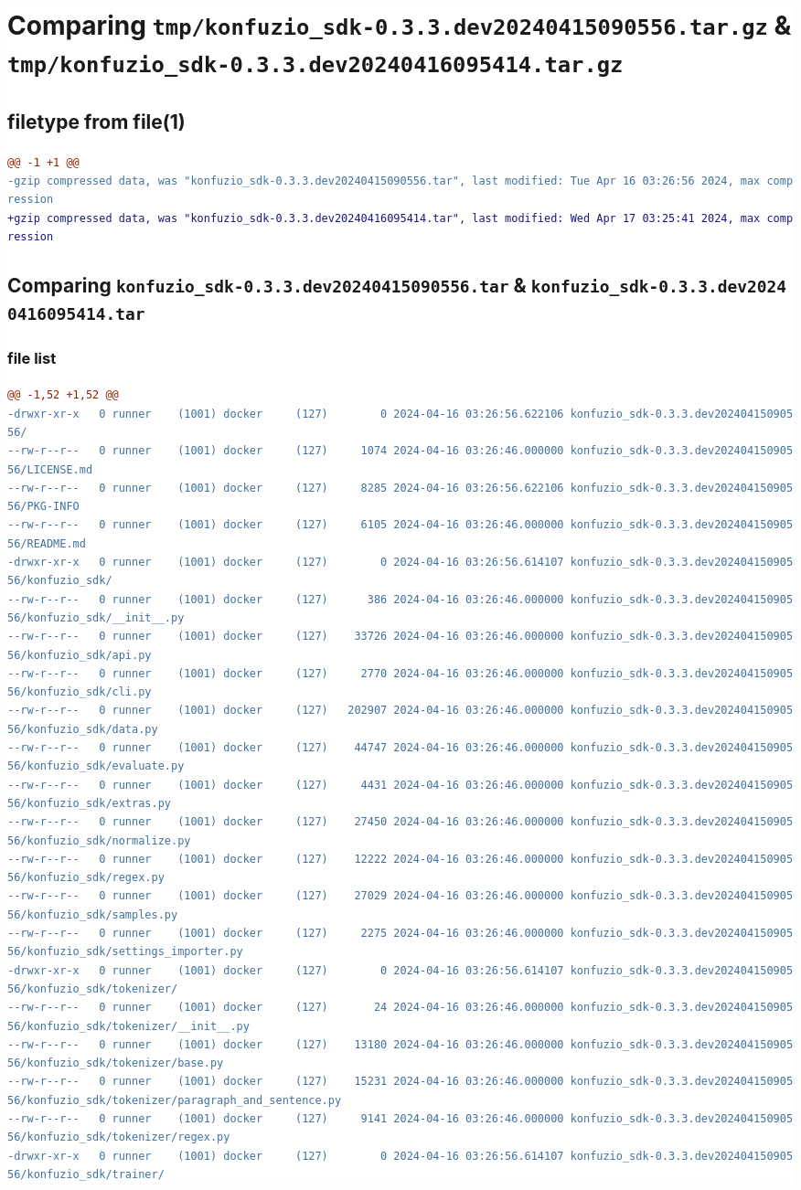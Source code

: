 # Comparing `tmp/konfuzio_sdk-0.3.3.dev20240415090556.tar.gz` & `tmp/konfuzio_sdk-0.3.3.dev20240416095414.tar.gz`

## filetype from file(1)

```diff
@@ -1 +1 @@
-gzip compressed data, was "konfuzio_sdk-0.3.3.dev20240415090556.tar", last modified: Tue Apr 16 03:26:56 2024, max compression
+gzip compressed data, was "konfuzio_sdk-0.3.3.dev20240416095414.tar", last modified: Wed Apr 17 03:25:41 2024, max compression
```

## Comparing `konfuzio_sdk-0.3.3.dev20240415090556.tar` & `konfuzio_sdk-0.3.3.dev20240416095414.tar`

### file list

```diff
@@ -1,52 +1,52 @@
-drwxr-xr-x   0 runner    (1001) docker     (127)        0 2024-04-16 03:26:56.622106 konfuzio_sdk-0.3.3.dev20240415090556/
--rw-r--r--   0 runner    (1001) docker     (127)     1074 2024-04-16 03:26:46.000000 konfuzio_sdk-0.3.3.dev20240415090556/LICENSE.md
--rw-r--r--   0 runner    (1001) docker     (127)     8285 2024-04-16 03:26:56.622106 konfuzio_sdk-0.3.3.dev20240415090556/PKG-INFO
--rw-r--r--   0 runner    (1001) docker     (127)     6105 2024-04-16 03:26:46.000000 konfuzio_sdk-0.3.3.dev20240415090556/README.md
-drwxr-xr-x   0 runner    (1001) docker     (127)        0 2024-04-16 03:26:56.614107 konfuzio_sdk-0.3.3.dev20240415090556/konfuzio_sdk/
--rw-r--r--   0 runner    (1001) docker     (127)      386 2024-04-16 03:26:46.000000 konfuzio_sdk-0.3.3.dev20240415090556/konfuzio_sdk/__init__.py
--rw-r--r--   0 runner    (1001) docker     (127)    33726 2024-04-16 03:26:46.000000 konfuzio_sdk-0.3.3.dev20240415090556/konfuzio_sdk/api.py
--rw-r--r--   0 runner    (1001) docker     (127)     2770 2024-04-16 03:26:46.000000 konfuzio_sdk-0.3.3.dev20240415090556/konfuzio_sdk/cli.py
--rw-r--r--   0 runner    (1001) docker     (127)   202907 2024-04-16 03:26:46.000000 konfuzio_sdk-0.3.3.dev20240415090556/konfuzio_sdk/data.py
--rw-r--r--   0 runner    (1001) docker     (127)    44747 2024-04-16 03:26:46.000000 konfuzio_sdk-0.3.3.dev20240415090556/konfuzio_sdk/evaluate.py
--rw-r--r--   0 runner    (1001) docker     (127)     4431 2024-04-16 03:26:46.000000 konfuzio_sdk-0.3.3.dev20240415090556/konfuzio_sdk/extras.py
--rw-r--r--   0 runner    (1001) docker     (127)    27450 2024-04-16 03:26:46.000000 konfuzio_sdk-0.3.3.dev20240415090556/konfuzio_sdk/normalize.py
--rw-r--r--   0 runner    (1001) docker     (127)    12222 2024-04-16 03:26:46.000000 konfuzio_sdk-0.3.3.dev20240415090556/konfuzio_sdk/regex.py
--rw-r--r--   0 runner    (1001) docker     (127)    27029 2024-04-16 03:26:46.000000 konfuzio_sdk-0.3.3.dev20240415090556/konfuzio_sdk/samples.py
--rw-r--r--   0 runner    (1001) docker     (127)     2275 2024-04-16 03:26:46.000000 konfuzio_sdk-0.3.3.dev20240415090556/konfuzio_sdk/settings_importer.py
-drwxr-xr-x   0 runner    (1001) docker     (127)        0 2024-04-16 03:26:56.614107 konfuzio_sdk-0.3.3.dev20240415090556/konfuzio_sdk/tokenizer/
--rw-r--r--   0 runner    (1001) docker     (127)       24 2024-04-16 03:26:46.000000 konfuzio_sdk-0.3.3.dev20240415090556/konfuzio_sdk/tokenizer/__init__.py
--rw-r--r--   0 runner    (1001) docker     (127)    13180 2024-04-16 03:26:46.000000 konfuzio_sdk-0.3.3.dev20240415090556/konfuzio_sdk/tokenizer/base.py
--rw-r--r--   0 runner    (1001) docker     (127)    15231 2024-04-16 03:26:46.000000 konfuzio_sdk-0.3.3.dev20240415090556/konfuzio_sdk/tokenizer/paragraph_and_sentence.py
--rw-r--r--   0 runner    (1001) docker     (127)     9141 2024-04-16 03:26:46.000000 konfuzio_sdk-0.3.3.dev20240415090556/konfuzio_sdk/tokenizer/regex.py
-drwxr-xr-x   0 runner    (1001) docker     (127)        0 2024-04-16 03:26:56.614107 konfuzio_sdk-0.3.3.dev20240415090556/konfuzio_sdk/trainer/
```
